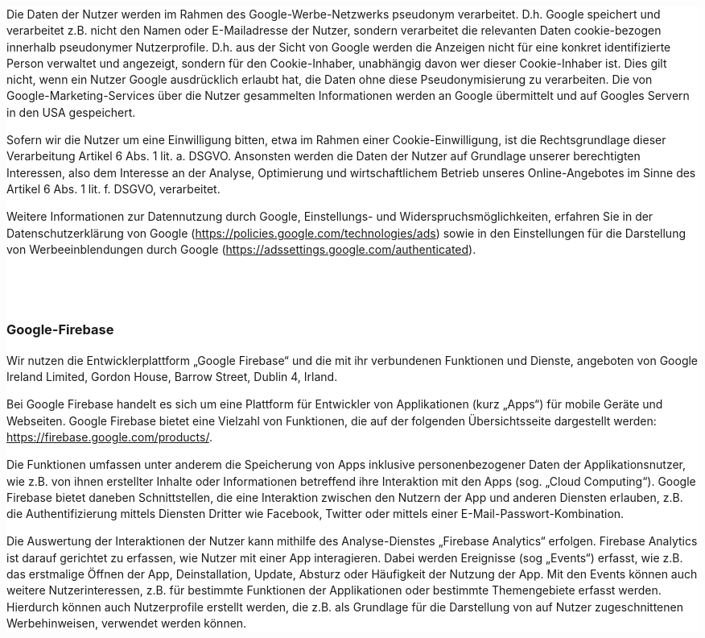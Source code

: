 Die Daten der Nutzer werden im Rahmen des Google-Werbe-Netzwerks pseudonym verarbeitet. D.h. Google speichert und
verarbeitet z.B. nicht den Namen oder E-Mailadresse der Nutzer, sondern verarbeitet die relevanten Daten cookie-bezogen
innerhalb pseudonymer Nutzerprofile. D.h. aus der Sicht von Google werden die Anzeigen nicht für eine konkret
identifizierte Person verwaltet und angezeigt, sondern für den Cookie-Inhaber, unabhängig davon wer dieser
Cookie-Inhaber ist. Dies gilt nicht, wenn ein Nutzer Google ausdrücklich erlaubt hat, die Daten ohne diese
Pseudonymisierung zu verarbeiten. Die von Google-Marketing-Services über die Nutzer gesammelten Informationen werden an
Google übermittelt und auf Googles Servern in den USA gespeichert.

Sofern wir die Nutzer um eine Einwilligung bitten, etwa im Rahmen einer Cookie-Einwilligung, ist die Rechtsgrundlage
dieser Verarbeitung Artikel 6 Abs. 1 lit. a. DSGVO. Ansonsten werden die Daten der Nutzer auf Grundlage unserer
berechtigten Interessen, also dem Interesse an der Analyse, Optimierung und wirtschaftlichem Betrieb unseres
Online-Angebotes im Sinne des Artikel 6 Abs. 1 lit. f. DSGVO, verarbeitet.

Weitere Informationen zur Datennutzung durch Google, Einstellungs- und Widerspruchsmöglichkeiten, erfahren Sie in der
Datenschutzerklärung von Google (https://policies.google.com/technologies/ads) sowie in den Einstellungen für die
Darstellung von Werbeeinblendungen durch Google (https://adssettings.google.com/authenticated).

<br>
<br>

### Google-Firebase 
Wir nutzen die Entwicklerplattform „Google Firebase“ und die mit ihr verbundenen Funktionen und Dienste,
angeboten von Google Ireland Limited, Gordon House, Barrow Street, Dublin 4, Irland.

Bei Google Firebase handelt es sich um eine Plattform für Entwickler von Applikationen (kurz „Apps“) für mobile Geräte
und Webseiten. Google Firebase bietet eine Vielzahl von Funktionen, die auf der folgenden Übersichtsseite dargestellt
werden: https://firebase.google.com/products/.

Die Funktionen umfassen unter anderem die Speicherung von Apps inklusive personenbezogener Daten der Applikationsnutzer,
wie z.B. von ihnen erstellter Inhalte oder Informationen betreffend ihre Interaktion mit den Apps (sog. „Cloud
Computing“). Google Firebase bietet daneben Schnittstellen, die eine Interaktion zwischen den Nutzern der App und
anderen Diensten erlauben, z.B. die Authentifizierung mittels Diensten Dritter wie Facebook, Twitter oder mittels einer
E-Mail-Passwort-Kombination.

Die Auswertung der Interaktionen der Nutzer kann mithilfe des Analyse-Dienstes „Firebase Analytics“ erfolgen. Firebase
Analytics ist darauf gerichtet zu erfassen, wie Nutzer mit einer App interagieren. Dabei werden Ereignisse (sog
„Events“) erfasst, wie z.B. das erstmalige Öffnen der App, Deinstallation, Update, Absturz oder Häufigkeit der Nutzung
der App. Mit den Events können auch weitere Nutzerinteressen, z.B. für bestimmte Funktionen der Applikationen oder
bestimmte Themengebiete erfasst werden. Hierdurch können auch Nutzerprofile erstellt werden, die z.B. als Grundlage für
die Darstellung von auf Nutzer zugeschnittenen Werbehinweisen, verwendet werden können.
